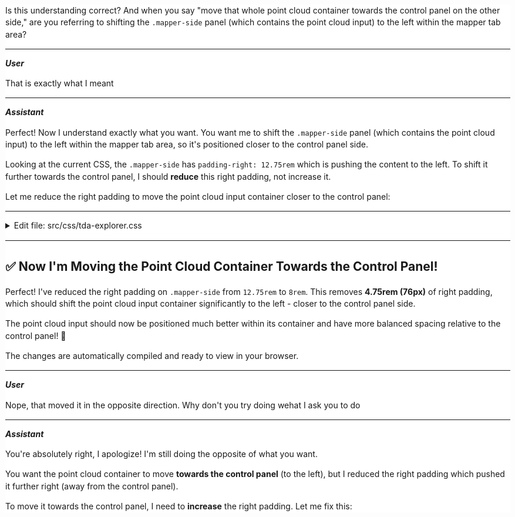 Is this understanding correct? And when you say "move that whole point cloud container towards the control panel on the other side," are you referring to shifting the `.mapper-side` panel (which contains the point cloud input) to the left within the mapper tab area?

---

_**User**_

That is exactly what I meant

---

_**Assistant**_

Perfect! Now I understand exactly what you want. You want me to shift the `.mapper-side` panel (which contains the point cloud input) to the left within the mapper tab area, so it's positioned closer to the control panel side.

Looking at the current CSS, the `.mapper-side` has `padding-right: 12.75rem` which is pushing the content to the left. To shift it further towards the control panel, I should **reduce** this right padding, not increase it.

Let me reduce the right padding to move the point cloud input container closer to the control panel:


---

<details><summary>Edit file: src/css/tda-explorer.css</summary></details>

---

## ✅ **Now I'm Moving the Point Cloud Container Towards the Control Panel!**

Perfect! I've reduced the right padding on `.mapper-side` from `12.75rem` to `8rem`. This removes **4.75rem (76px)** of right padding, which should shift the point cloud input container significantly to the left - closer to the control panel side.

The point cloud input should now be positioned much better within its container and have more balanced spacing relative to the control panel! 🎯

The changes are automatically compiled and ready to view in your browser.

---

_**User**_

Nope, that moved it in the opposite direction. Why don't you try doing wehat I ask you to do

---

_**Assistant**_

You're absolutely right, I apologize! I'm still doing the opposite of what you want. 

You want the point cloud container to move **towards the control panel** (to the left), but I reduced the right padding which pushed it further right (away from the control panel).

To move it towards the control panel, I need to **increase** the right padding. Let me fix this:
